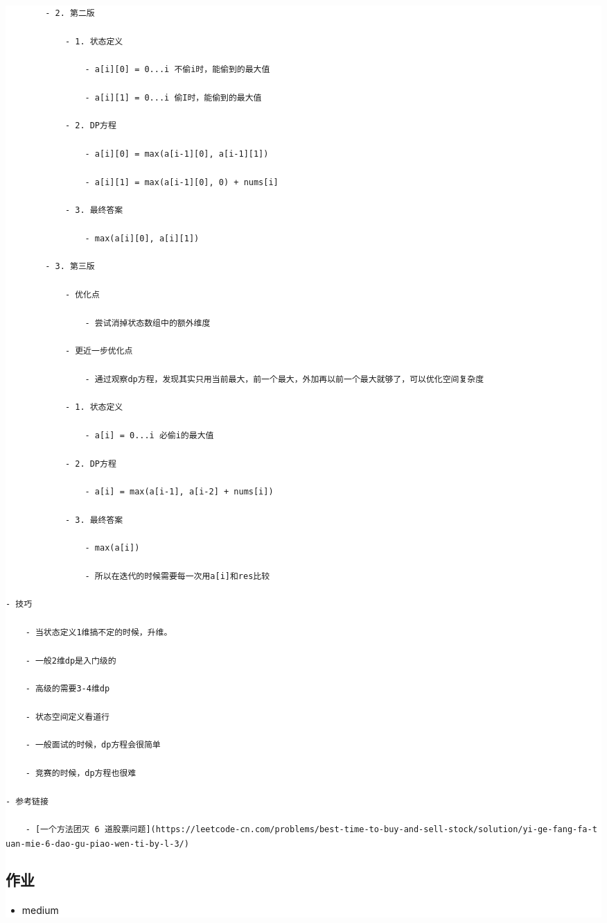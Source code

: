 			- 2. 第二版

				- 1. 状态定义

					- a[i][0] = 0...i 不偷i时，能偷到的最大值

					- a[i][1] = 0...i 偷I时，能偷到的最大值

				- 2. DP方程

					- a[i][0] = max(a[i-1][0], a[i-1][1])

					- a[i][1] = max(a[i-1][0], 0) + nums[i]

				- 3. 最终答案

					- max(a[i][0], a[i][1])

			- 3. 第三版

				- 优化点

					- 尝试消掉状态数组中的额外维度

				- 更近一步优化点

					- 通过观察dp方程，发现其实只用当前最大，前一个最大，外加再以前一个最大就够了，可以优化空间复杂度

				- 1. 状态定义

					- a[i] = 0...i 必偷i的最大值

				- 2. DP方程

					- a[i] = max(a[i-1], a[i-2] + nums[i])

				- 3. 最终答案

					- max(a[i])

					- 所以在迭代的时候需要每一次用a[i]和res比较

	- 技巧

		- 当状态定义1维搞不定的时候，升维。

		- 一般2维dp是入门级的

		- 高级的需要3-4维dp

		- 状态空间定义看道行

		- 一般面试的时候，dp方程会很简单

		- 竞赛的时候，dp方程也很难

	- 参考链接

		- [一个方法团灭 6 道股票问题](https://leetcode-cn.com/problems/best-time-to-buy-and-sell-stock/solution/yi-ge-fang-fa-tuan-mie-6-dao-gu-piao-wen-ti-by-l-3/)

## 作业

- medium
